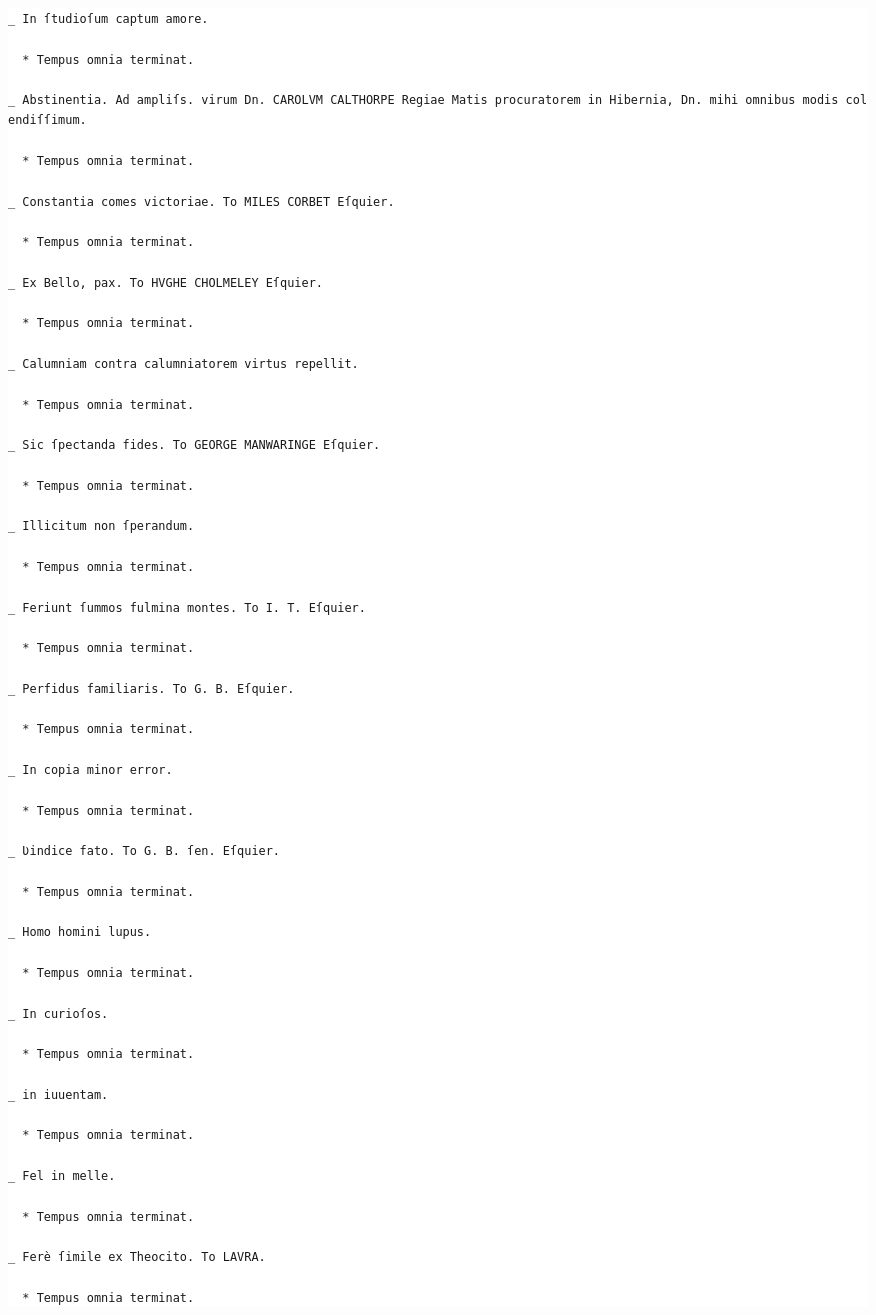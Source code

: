    _ In ſtudioſum captum amore.

      * Tempus omnia terminat.

    _ Abstinentia. Ad ampliſs. virum Dn. CAROLVM CALTHORPE Regiae Matis procuratorem in Hibernia, Dn. mihi omnibus modis colendiſſimum.

      * Tempus omnia terminat.

    _ Constantia comes victoriae. To MILES CORBET Eſquier.

      * Tempus omnia terminat.

    _ Ex Bello, pax. To HVGHE CHOLMELEY Eſquier.

      * Tempus omnia terminat.

    _ Calumniam contra calumniatorem virtus repellit.

      * Tempus omnia terminat.

    _ Sic ſpectanda fides. To GEORGE MANWARINGE Eſquier.

      * Tempus omnia terminat.

    _ Illicitum non ſperandum.

      * Tempus omnia terminat.

    _ Feriunt ſummos fulmina montes. To I. T. Eſquier.

      * Tempus omnia terminat.

    _ Perfidus familiaris. To G. B. Eſquier.

      * Tempus omnia terminat.

    _ In copia minor error.

      * Tempus omnia terminat.

    _ Ʋindice fato. To G. B. ſen. Eſquier.

      * Tempus omnia terminat.

    _ Homo homini lupus.

      * Tempus omnia terminat.

    _ In curioſos.

      * Tempus omnia terminat.

    _ in iuuentam.

      * Tempus omnia terminat.

    _ Fel in melle.

      * Tempus omnia terminat.

    _ Ferè ſimile ex Theocito. To LAVRA.

      * Tempus omnia terminat.
